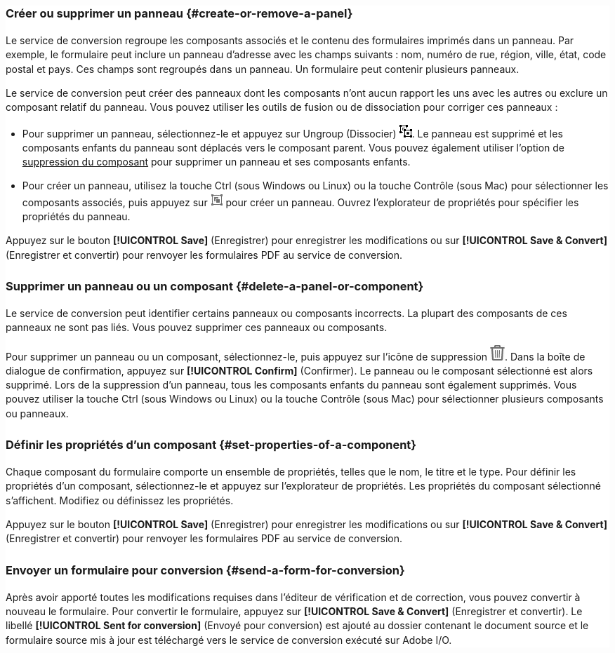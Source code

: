 ### Créer ou supprimer un panneau {#create-or-remove-a-panel}

Le service de conversion regroupe les composants associés et le contenu des formulaires imprimés dans un panneau. Par exemple, le formulaire peut inclure un panneau d’adresse avec les champs suivants : nom, numéro de rue, région, ville, état, code postal et pays. Ces champs sont regroupés dans un panneau. Un formulaire peut contenir plusieurs panneaux.

Le service de conversion peut créer des panneaux dont les composants n’ont aucun rapport les uns avec les autres ou exclure un composant relatif du panneau. Vous pouvez utiliser les outils de fusion ou de dissociation pour corriger ces panneaux :

* Pour supprimer un panneau, sélectionnez-le et appuyez sur Ungroup (Dissocier) ![Ungroup (Dissocier)](assets/ungroupX18.png). Le panneau est supprimé et les composants enfants du panneau sont déplacés vers le composant parent. Vous pouvez également utiliser l’option de [suppression du composant](review-correct-ui-edited.md#delete-a-panel-or-component) pour supprimer un panneau et ses composants enfants.

* Pour créer un panneau, utilisez la touche Ctrl (sous Windows ou Linux) ou la touche Contrôle (sous Mac) pour sélectionner les composants associés, puis appuyez sur ![fusionner](assets/group.jpg) pour créer un panneau. Ouvrez l’explorateur de propriétés pour spécifier les propriétés du panneau.

Appuyez sur le bouton **[!UICONTROL Save]** (Enregistrer) pour enregistrer les modifications ou sur **[!UICONTROL Save &amp; Convert]** (Enregistrer et convertir) pour renvoyer les formulaires PDF au service de conversion.

### Supprimer un panneau ou un composant {#delete-a-panel-or-component}

Le service de conversion peut identifier certains panneaux ou composants incorrects. La plupart des composants de ces panneaux ne sont pas liés. Vous pouvez supprimer ces panneaux ou composants.

Pour supprimer un panneau ou un composant, sélectionnez-le, puis appuyez sur l’icône de suppression ![](assets/delete-icon.png). Dans la boîte de dialogue de confirmation, appuyez sur **[!UICONTROL Confirm]** (Confirmer). Le panneau ou le composant sélectionné est alors supprimé. Lors de la suppression d’un panneau, tous les composants enfants du panneau sont également supprimés. Vous pouvez utiliser la touche Ctrl (sous Windows ou Linux) ou la touche Contrôle (sous Mac) pour sélectionner plusieurs composants ou panneaux.

### Définir les propriétés d’un composant {#set-properties-of-a-component}

Chaque composant du formulaire comporte un ensemble de propriétés, telles que le nom, le titre et le type. Pour définir les propriétés d’un composant, sélectionnez-le et appuyez sur l’explorateur de propriétés. Les propriétés du composant sélectionné s’affichent. Modifiez ou définissez les propriétés.

Appuyez sur le bouton **[!UICONTROL Save]** (Enregistrer) pour enregistrer les modifications ou sur **[!UICONTROL Save &amp; Convert]** (Enregistrer et convertir) pour renvoyer les formulaires PDF au service de conversion.

### Envoyer un formulaire pour conversion {#send-a-form-for-conversion}

Après avoir apporté toutes les modifications requises dans l’éditeur de vérification et de correction, vous pouvez convertir à nouveau le formulaire. Pour convertir le formulaire, appuyez sur **[!UICONTROL Save &amp; Convert]** (Enregistrer et convertir). Le libellé **[!UICONTROL Sent for conversion]** (Envoyé pour conversion) est ajouté au dossier contenant le document source et le formulaire source mis à jour est téléchargé vers le service de conversion exécuté sur Adobe I/O.
